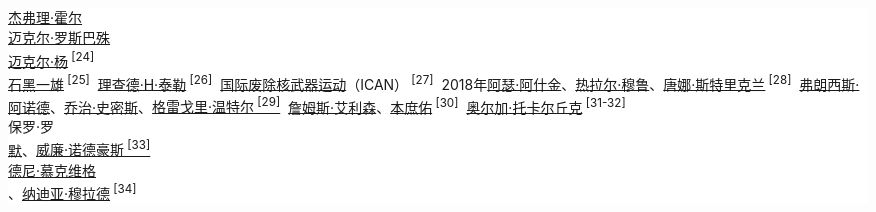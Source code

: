 </td><td width="78" valign="top" colspan="1" rowspan="1"><a target="_blank" href="/item/%E6%9D%B0%E5%BC%97%E7%90%86%C2%B7%E9%9C%8D%E5%B0%94">杰弗理·霍尔</a><div class="para" label-module="para"><a target="_blank" href="/item/%E8%BF%88%E5%85%8B%E5%B0%94%C2%B7%E7%BD%97%E6%96%AF%E5%B7%B4%E6%AE%8A">迈克尔·罗斯巴殊</a></div>
<div class="para" label-module="para"><a target="_blank" href="/item/%E8%BF%88%E5%85%8B%E5%B0%94%C2%B7%E6%9D%A8/22150285" data-lemmaid="22150285">迈克尔·杨</a><sup class="sup--normal" data-sup="24" data-ctrmap=":24,">
[24]</sup><a class="sup-anchor" name="ref_[24]_6170">&nbsp;</a>
</div>
</td><td width="90" valign="top" colspan="1" rowspan="1"><a target="_blank" href="/item/%E7%9F%B3%E9%BB%91%E4%B8%80%E9%9B%84">石黑一雄</a><sup class="sup--normal" data-sup="25" data-ctrmap=":25,">
[25]</sup><a class="sup-anchor" name="ref_[25]_6170">&nbsp;</a>
</td><td width="67" valign="top" colspan="1" rowspan="1"><a target="_blank" href="/item/%E7%90%86%E6%9F%A5%E5%BE%B7%C2%B7H%C2%B7%E6%B3%B0%E5%8B%92">理查德·H·泰勒</a><sup class="sup--normal" data-sup="26" data-ctrmap=":26,">
[26]</sup><a class="sup-anchor" name="ref_[26]_6170">&nbsp;</a>
</td><td width="107" valign="top" colspan="1" rowspan="1"><a target="_blank" href="/item/%E5%9B%BD%E9%99%85%E5%BA%9F%E9%99%A4%E6%A0%B8%E6%AD%A6%E5%99%A8%E8%BF%90%E5%8A%A8">国际废除核武器运动</a>（ICAN）<sup class="sup--normal" data-sup="27" data-ctrmap=":27,">
[27]</sup><a class="sup-anchor" name="ref_[27]_6170">&nbsp;</a>
</td></tr><tr><td width="50" align="center" valign="middle" colspan="1" rowspan="1">2018年</td><td width="94" valign="top" colspan="1" rowspan="1"><a target="_blank" href="/item/%E9%98%BF%E7%91%9F%C2%B7%E9%98%BF%E4%BB%80%E9%87%91/22904335" data-lemmaid="22904335">阿瑟·阿什金</a>、<a target="_blank" href="/item/%E7%83%AD%E6%8B%89%E5%B0%94%C2%B7%E7%A9%86%E9%B2%81/22904333" data-lemmaid="22904333">热拉尔·穆鲁</a>、<a target="_blank" href="/item/%E5%94%90%E5%A8%9C%C2%B7%E6%96%AF%E7%89%B9%E9%87%8C%E5%85%8B%E5%85%B0/22904254" data-lemmaid="22904254">唐娜·斯特里克兰</a><sup class="sup--normal" data-sup="28" data-ctrmap=":28,">
[28]</sup><a class="sup-anchor" name="ref_[28]_6170">&nbsp;</a>
</td><td width="147" valign="top" colspan="1" rowspan="1" class="coloredcell"><a target="_blank" href="/item/%E5%BC%97%E6%9C%97%E8%A5%BF%E6%96%AF%C2%B7%E9%98%BF%E8%AF%BA%E5%BE%B7/22905988" data-lemmaid="22905988">弗朗西斯·阿诺德</a>、<a target="_blank" href="/item/%E4%B9%94%E6%B2%BB%C2%B7%E5%8F%B2%E5%AF%86%E6%96%AF/22905995" data-lemmaid="22905995">乔治·史密斯</a>、<a target="_blank" href="/item/%E6%A0%BC%E9%9B%B7%E6%88%88%E9%87%8C%C2%B7%E6%B8%A9%E7%89%B9%E5%B0%9429/22905993" data-lemmaid="22905993">格雷戈里·温特尔<sup class="sup--normal" data-sup="29" data-ctrmap=":29,">
[29]</sup></a><a class="sup-anchor" name="ref_[29]_6170">&nbsp;</a>
</td><td width="78" valign="top" colspan="1" rowspan="1"><a target="_blank" href="/item/%E8%A9%B9%E5%A7%86%E6%96%AF%C2%B7%E8%89%BE%E5%88%A9%E6%A3%AE/15826850" data-lemmaid="15826850">詹姆斯·艾利森</a>、<a target="_blank" href="/item/%E6%9C%AC%E5%BA%B6%E4%BD%91/15826826" data-lemmaid="15826826">本庶佑</a><sup class="sup--normal" data-sup="30" data-ctrmap=":30,">
[30]</sup><a class="sup-anchor" name="ref_[30]_6170">&nbsp;</a>
</td><td width="90" valign="top" colspan="1" rowspan="1"><a target="_blank" href="/item/%E5%A5%A5%E5%B0%94%E5%8A%A0%C2%B7%E6%89%98%E5%8D%A1%E5%B0%94%E4%B8%98%E5%85%8B/22604606" data-lemmaid="22604606">奥尔加·托卡尔丘克</a><sup class="sup--normal" data-sup="31-32" data-ctrmap=":31,:32,">
[31-32]</sup><a class="sup-anchor" name="ref_[31-32]_6170">&nbsp;</a>
</td><td width="67" valign="top" colspan="1" rowspan="1"><div class="para" label-module="para">保罗·罗</div>
<div class="para" label-module="para"><a target="_blank" href="/item/%E9%BB%98/16974236" data-lemmaid="16974236">默</a>、<a target="_blank" href="/item/%E5%A8%81%E5%BB%89%C2%B7%E8%AF%BA%E5%BE%B7%E8%B1%AA%E6%96%AF33/6789327" data-lemmaid="6789327">威廉·诺德豪斯<sup class="sup--normal" data-sup="33" data-ctrmap=":33,">
[33]</sup></a><a class="sup-anchor" name="ref_[33]_6170">&nbsp;</a>
</div>
</td><td width="107" valign="top" colspan="1" rowspan="1"><div class="para" label-module="para"><a target="_blank" href="/item/%E5%BE%B7%E5%B0%BC%C2%B7%E6%85%95%E5%85%8B%E7%BB%B4%E6%A0%BC/22909180" data-lemmaid="22909180">德尼·慕克维格</a></div>
<div class="para" label-module="para">、<a target="_blank" href="/item/%E7%BA%B3%E8%BF%AA%E4%BA%9A%C2%B7%E7%A9%86%E6%8B%89%E5%BE%B7/22909173" data-lemmaid="22909173">纳迪亚·穆拉德</a><sup class="sup--normal" data-sup="34" data-ctrmap=":34,">
[34]</sup><a class="sup-anchor" name="ref_[34]_6170">&nbsp;</a>
</div>